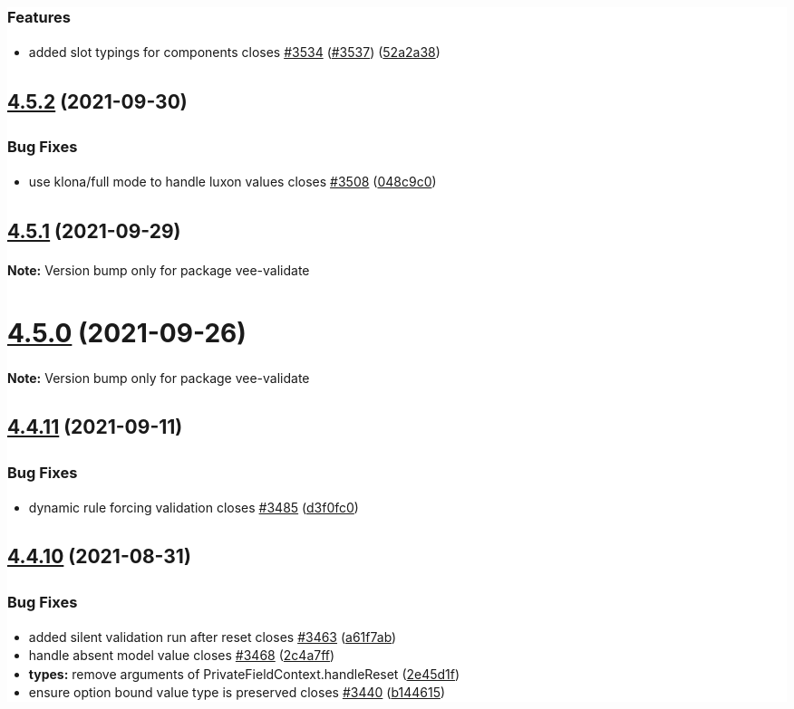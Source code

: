 ### Features

- added slot typings for components closes [#3534](https://github.com/logaretm/vee-validate/issues/3534) ([#3537](https://github.com/logaretm/vee-validate/issues/3537)) ([52a2a38](https://github.com/logaretm/vee-validate/commit/52a2a385ec6e65c7eaaed0a67615c45aba07de64))

## [4.5.2](https://github.com/logaretm/vee-validate/compare/v4.5.1...v4.5.2) (2021-09-30)

### Bug Fixes

- use klona/full mode to handle luxon values closes [#3508](https://github.com/logaretm/vee-validate/issues/3508) ([048c9c0](https://github.com/logaretm/vee-validate/commit/048c9c03d38ffd871ee4b3504daf1c83d42e9516))

## [4.5.1](https://github.com/logaretm/vee-validate/compare/v4.5.0...v4.5.1) (2021-09-29)

**Note:** Version bump only for package vee-validate

# [4.5.0](https://github.com/logaretm/vee-validate/compare/v4.4.11...v4.5.0) (2021-09-26)

**Note:** Version bump only for package vee-validate

## [4.4.11](https://github.com/logaretm/vee-validate/compare/v4.4.10...v4.4.11) (2021-09-11)

### Bug Fixes

- dynamic rule forcing validation closes [#3485](https://github.com/logaretm/vee-validate/issues/3485) ([d3f0fc0](https://github.com/logaretm/vee-validate/commit/d3f0fc094c89375bd67bdd3f533e5ab545a83611))

## [4.4.10](https://github.com/logaretm/vee-validate/compare/v4.4.9...v4.4.10) (2021-08-31)

### Bug Fixes

- added silent validation run after reset closes [#3463](https://github.com/logaretm/vee-validate/issues/3463) ([a61f7ab](https://github.com/logaretm/vee-validate/commit/a61f7ab532d6d2fd9f237145f91bbcc9043431f6))
- handle absent model value closes [#3468](https://github.com/logaretm/vee-validate/issues/3468) ([2c4a7ff](https://github.com/logaretm/vee-validate/commit/2c4a7ffb84811ae86a1698e6e15f41dc32f8fb8d))
- **types:** remove arguments of PrivateFieldContext.handleReset ([2e45d1f](https://github.com/logaretm/vee-validate/commit/2e45d1f8a8444c0aabfd307364cadfab74802d02))
- ensure option bound value type is preserved closes [#3440](https://github.com/logaretm/vee-validate/issues/3440) ([b144615](https://github.com/logaretm/vee-validate/commit/b1446152d6f6cd4843ab206d667a7d744c2a14fc))
